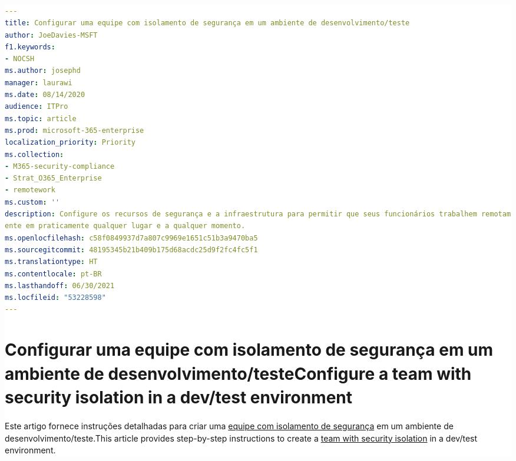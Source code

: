 ```yaml
---
title: Configurar uma equipe com isolamento de segurança em um ambiente de desenvolvimento/teste
author: JoeDavies-MSFT
f1.keywords:
- NOCSH
ms.author: josephd
manager: laurawi
ms.date: 08/14/2020
audience: ITPro
ms.topic: article
ms.prod: microsoft-365-enterprise
localization_priority: Priority
ms.collection:
- M365-security-compliance
- Strat_O365_Enterprise
- remotework
ms.custom: ''
description: Configure os recursos de segurança e a infraestrutura para permitir que seus funcionários trabalhem remotamente em praticamente qualquer lugar e a qualquer momento.
ms.openlocfilehash: c58f0849937d7a807c9969e1651c51b3a9470ba5
ms.sourcegitcommit: 48195345b21b409b175d68acdc25d9f2fc4fc5f1
ms.translationtype: HT
ms.contentlocale: pt-BR
ms.lasthandoff: 06/30/2021
ms.locfileid: "53228598"
---
```

# <a name="configure-a-team-with-security-isolation-in-a-devtest-environment"></a><span data-ttu-id="b567e-103">Configurar uma equipe com isolamento de segurança em um ambiente de desenvolvimento/teste</span><span class="sxs-lookup"><span data-stu-id="b567e-103">Configure a team with security isolation in a dev/test environment</span></span>

<span data-ttu-id="b567e-104">Este artigo fornece instruções detalhadas para criar uma [equipe com isolamento de segurança](secure-teams-security-isolation.md) em um ambiente de desenvolvimento/teste.</span><span class="sxs-lookup"><span data-stu-id="b567e-104">This article provides step-by-step instructions to create a [team with security isolation](secure-teams-security-isolation.md) in a dev/test environment.</span></span>

